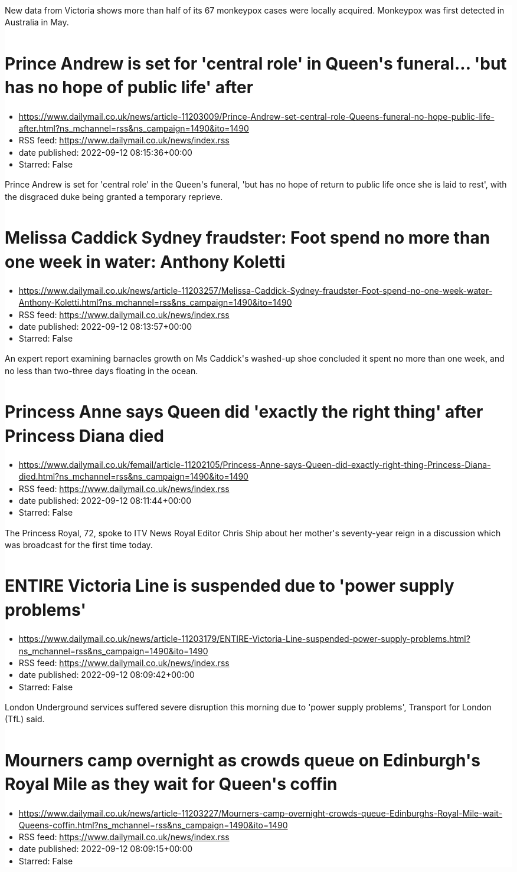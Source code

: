 New data from Victoria shows more than half of its 67 monkeypox cases were locally acquired. Monkeypox was first detected in Australia in May.

# Prince Andrew is set for 'central role' in Queen's funeral... 'but has no hope of public life' after
 - https://www.dailymail.co.uk/news/article-11203009/Prince-Andrew-set-central-role-Queens-funeral-no-hope-public-life-after.html?ns_mchannel=rss&ns_campaign=1490&ito=1490
 - RSS feed: https://www.dailymail.co.uk/news/index.rss
 - date published: 2022-09-12 08:15:36+00:00
 - Starred: False

Prince Andrew is set for 'central role' in the Queen's funeral, 'but has no hope of return to public life once she is laid to rest', with the disgraced duke being granted a temporary reprieve.

# Melissa Caddick Sydney fraudster: Foot spend no more than one week in water:  Anthony Koletti
 - https://www.dailymail.co.uk/news/article-11203257/Melissa-Caddick-Sydney-fraudster-Foot-spend-no-one-week-water-Anthony-Koletti.html?ns_mchannel=rss&ns_campaign=1490&ito=1490
 - RSS feed: https://www.dailymail.co.uk/news/index.rss
 - date published: 2022-09-12 08:13:57+00:00
 - Starred: False

An expert report examining barnacles growth on Ms Caddick's washed-up shoe concluded it spent no more than one week, and no less than two-three days floating in the ocean.

# Princess Anne says Queen did 'exactly the right thing' after Princess Diana died
 - https://www.dailymail.co.uk/femail/article-11202105/Princess-Anne-says-Queen-did-exactly-right-thing-Princess-Diana-died.html?ns_mchannel=rss&ns_campaign=1490&ito=1490
 - RSS feed: https://www.dailymail.co.uk/news/index.rss
 - date published: 2022-09-12 08:11:44+00:00
 - Starred: False

The Princess Royal, 72, spoke to ITV News Royal Editor Chris Ship about her mother's seventy-year reign in a discussion which was broadcast for the first time today.

# ENTIRE Victoria Line is suspended due to 'power supply problems'
 - https://www.dailymail.co.uk/news/article-11203179/ENTIRE-Victoria-Line-suspended-power-supply-problems.html?ns_mchannel=rss&ns_campaign=1490&ito=1490
 - RSS feed: https://www.dailymail.co.uk/news/index.rss
 - date published: 2022-09-12 08:09:42+00:00
 - Starred: False

London Underground services suffered severe disruption this morning due to 'power supply problems', Transport for London (TfL) said.

# Mourners camp overnight as crowds queue on Edinburgh's Royal Mile as they wait for Queen's coffin
 - https://www.dailymail.co.uk/news/article-11203227/Mourners-camp-overnight-crowds-queue-Edinburghs-Royal-Mile-wait-Queens-coffin.html?ns_mchannel=rss&ns_campaign=1490&ito=1490
 - RSS feed: https://www.dailymail.co.uk/news/index.rss
 - date published: 2022-09-12 08:09:15+00:00
 - Starred: False
